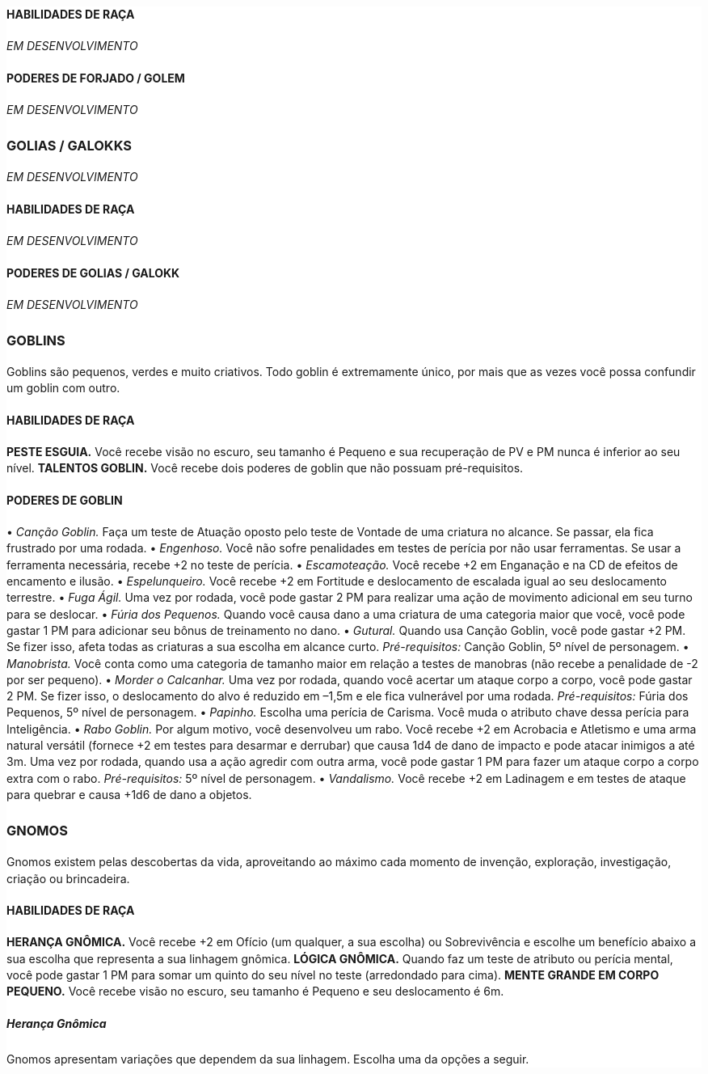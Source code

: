 #### HABILIDADES DE RAÇA
*EM DESENVOLVIMENTO*
#### PODERES DE FORJADO / GOLEM
*EM DESENVOLVIMENTO*
### GOLIAS / GALOKKS
*EM DESENVOLVIMENTO*
#### HABILIDADES DE RAÇA
*EM DESENVOLVIMENTO*
#### PODERES DE GOLIAS / GALOKK
*EM DESENVOLVIMENTO*
### GOBLINS
Goblins são pequenos, verdes e muito criativos. Todo goblin é extremamente único, por mais que as vezes você possa confundir um goblin com outro.
#### HABILIDADES DE RAÇA
**PESTE ESGUIA.** Você recebe visão no escuro, seu tamanho é Pequeno e sua recuperação de PV e PM nunca é inferior ao seu nível.
**TALENTOS GOBLIN.** Você recebe dois poderes de goblin que não possuam pré-requisitos.
#### PODERES DE GOBLIN
• *Canção Goblin.* Faça um teste de Atuação oposto pelo teste de Vontade de uma criatura no alcance. Se passar, ela fica frustrado por uma rodada.
• *Engenhoso.* Você não sofre penalidades em testes de perícia por não usar ferramentas. Se usar a ferramenta necessária, recebe +2 no teste de perícia.
• *Escamoteação.* Você recebe +2 em Enganação e na CD de efeitos de encamento e ilusão.
• *Espelunqueiro.* Você recebe +2 em Fortitude e deslocamento de escalada igual ao seu deslocamento terrestre.
• *Fuga Ágil.* Uma vez por rodada, você pode gastar 2 PM para realizar uma ação de movimento adicional em seu turno para se deslocar.
• *Fúria dos Pequenos.* Quando você causa dano a uma criatura de uma categoria maior que você, você pode gastar 1 PM para adicionar seu bônus de treinamento no dano.
• *Gutural.* Quando usa Canção Goblin, você pode gastar +2 PM. Se fizer isso, afeta todas as criaturas a sua escolha em alcance curto. *Pré-requisitos:* Canção Goblin, 5º nível de personagem.
• *Manobrista.* Você conta como uma categoria de tamanho maior em relação a testes de manobras (não recebe a penalidade de -2 por ser pequeno).
• *Morder o Calcanhar.* Uma vez por rodada, quando você acertar um ataque corpo a corpo, você pode gastar 2 PM. Se fizer isso, o deslocamento do alvo é reduzido em –1,5m e ele fica vulnerável por uma rodada. *Pré-requisitos:* Fúria dos Pequenos, 5º nível de personagem.
• *Papinho.* Escolha uma perícia de Carisma. Você muda o atributo chave dessa perícia para Inteligência.
• *Rabo Goblin.* Por algum motivo, você desenvolveu um rabo. Você recebe +2 em Acrobacia e Atletismo e uma arma natural versátil (fornece +2 em testes para desarmar e derrubar) que causa 1d4 de dano de impacto e pode atacar inimigos a até 3m. Uma vez por rodada, quando usa a ação agredir com outra arma, você pode gastar 1 PM para fazer um ataque corpo a corpo extra com o rabo. *Pré-requisitos:* 5º nível de personagem.
• *Vandalismo.* Você recebe +2 em Ladinagem e em testes de ataque para quebrar e causa +1d6 de dano a objetos.
### GNOMOS
Gnomos existem pelas descobertas da vida, aproveitando ao máximo cada momento de invenção, exploração, investigação, criação ou brincadeira.
#### HABILIDADES DE RAÇA
**HERANÇA GNÔMICA.** Você recebe +2 em Ofício (um qualquer, a sua escolha) ou Sobrevivência e escolhe um benefício abaixo a sua escolha que representa a sua linhagem gnômica.
**LÓGICA GNÔMICA.** Quando faz um teste de atributo ou perícia mental, você pode gastar 1 PM para somar um quinto do seu nível no teste (arredondado para cima).
**MENTE GRANDE EM CORPO PEQUENO.** Você recebe visão no escuro, seu tamanho é Pequeno e seu deslocamento é 6m.
##### Herança Gnômica
Gnomos apresentam variações que dependem da sua linhagem. Escolha uma da opções a seguir.